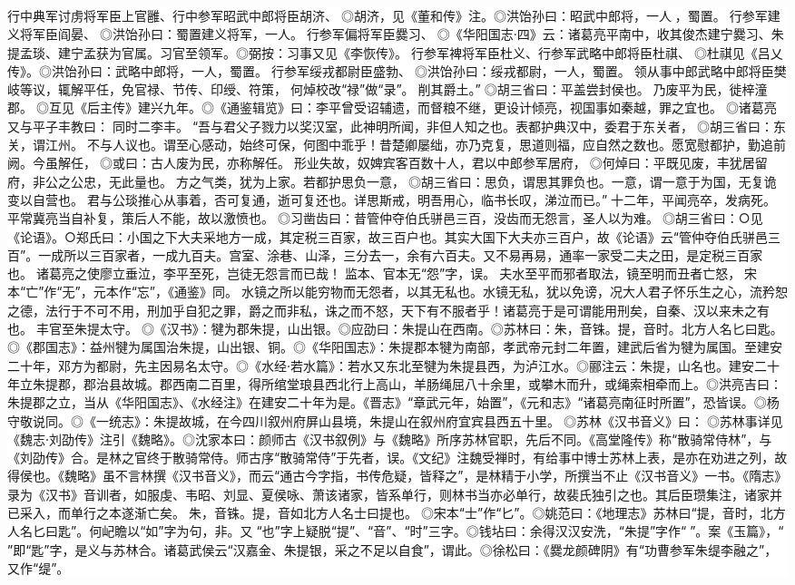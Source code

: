 行中典军讨虏将军臣上官雝、行中参军昭武中郎将臣胡济、
<span class="c2">◎胡济，见《董和传》注。◎洪饴孙曰：昭武中郎将，一人 ，蜀置。</span>
行参军建义将军臣阎晏、
<span class="c2">◎洪饴孙曰：蜀置建义将军，一人。</span>
行参军偏将军臣爨习、
<span class="c2">◎《华阳国志·四》云：诸葛亮平南中，收其俊杰建宁爨习、朱提孟琰、建宁孟获为官属。习官至领军。◎弼按：习事又见《李恢传》。</span>
行参军裨将军臣杜义、行参军武略中郎将臣杜祺、
<span class="c2">◎杜祺见《吕乂传》。◎洪饴孙曰：武略中郎将，一人，蜀置。</span>
行参军绥戎都尉臣盛勃、
<span class="c2">◎洪饴孙曰：绥戎都尉，一人，蜀置。</span>
领从事中郎武略中郎将臣樊岐等议，辄解平任，免官禄、节传、印绶、符策，
<span class="c2">何焯校改“禄”做“录”。</span>
削其爵土。”
<span class="c2">◎胡三省曰：平盖尝封侯也。</span>
</span>
乃废平为民，徙梓潼郡。
<span class="c1">◎互见《后主传》建兴九年。◎《通鉴辑览》曰：李平曾受诏辅遗，而督粮不继，更设计倾亮，视国事如秦越，罪之宜也。</span>
<span class="c1">◎诸葛亮又与平子丰教曰：
<span class="c2">同时二李丰。</span>
“吾与君父子戮力以奖汉室，此神明所闻，非但人知之也。表都护典汉中，委君于东关者，
<span class="c2">◎胡三省曰：东关，谓江州。</span>
不与人议也。谓至心感动，始终可保，何图中乖乎！昔楚卿屡绌，亦乃克复，思道则福，应自然之数也。愿宽慰都护，勤追前阙。今虽解任，
<span class="c2">◎或曰：古人废为民，亦称解任。</span>
形业失故，奴婢宾客百数十人，君以中郎参军居府，
<span class="c2">◎何焯曰：平既见废，丰犹居留府，非公之公忠，无此量也。</span>
方之气类，犹为上家。若都护思负一意，
<span class="c2">◎胡三省曰：思负，谓思其罪负也。一意，谓一意于为国，无复诡变以自营也。</span>
君与公琰推心从事着，否可复通，逝可复还也。详思斯戒，明吾用心，临书长叹，涕泣而已。”</span>
十二年，平闻亮卒，发病死。平常冀亮当自补复，策后人不能，故以激愤也。
<span class="c1">◎习凿齿曰：昔管仲夺伯氏骈邑三百，没齿而无怨言，圣人以为难。
<span class="c2">◎胡三省曰：○见《论语》。○郑氏曰：小国之下大夫采地方一成，其定税三百家，故三百户也。其实大国下大夫亦三百户，故《论语》云“管仲夺伯氏骈邑三百”。一成所以三百家者，一成九百夫。宫室、涂巷、山泽，三分去一，余有六百夫。又不易再易，通率一家受二夫之田，是定税三百家也。</span>
诸葛亮之使廖立垂泣，李平至死，岂徒无怨言而已哉！
<span class="c2">监本、官本无“怨”字，误。</span>
夫水至平而邪者取法，镜至明而丑者亡怒，
<span class="c2">宋本“亡”作“无”，元本作“忘”，《通鉴》同。</span>
水镜之所以能穷物而无怨者，以其无私也。水镜无私，犹以免谤，况大人君子怀乐生之心，流矜恕之德，法行于不可不用，刑加乎自犯之罪，爵之而非私，诛之而不怒，天下有不服者乎！诸葛亮于是可谓能用刑矣，自秦、汉以来未之有也。</span>
丰官至朱提太守。
<span class="c1">◎《汉书》：犍为郡朱提，山出银。◎应劭曰：朱提山在西南。◎苏林曰：朱，音铢。提，音时。北方人名匕曰匙。◎《郡国志》：益州犍为属国治朱提，山出银、铜。◎《华阳国志》：朱提郡本犍为南部，孝武帝元封二年置，建武后省为犍为属国。至建安二十年，邓方为都尉，先主因易名太守。◎《水经·若水篇》：若水又东北至犍为朱提县西，为泸江水。◎郦注云：朱提，山名也。建安二十年立朱提郡，郡治县故城。郡西南二百里，得所绾堂琅县西北行上高山，羊肠绳屈八十余里，或攀木而升，或绳索相牵而上。◎洪亮吉曰：朱提郡之立，当从《华阳国志》、《水经注》在建安二十年为是。《晋志》“章武元年，始置”，《元和志》“诸葛亮南征时所置”，恐皆误。◎杨守敬说同。◎《一统志》：朱提故城，在今四川叙州府屏山县境，朱提山在叙州府宜宾县西五十里。</span>
<span class="c1">◎苏林《汉书音义》曰：
<span class="c2">◎苏林事详见《魏志·刘劭传》注引《魏略》。◎沈家本曰：颜师古《汉书叙例》与《魏略》所序苏林官职，先后不同。《高堂隆传》称“散骑常侍林”，与《刘劭传》合。是林之官终于散骑常侍。师古序“散骑常侍”于先者，误。《文纪》注魏受禅时，有给事中博士苏林上表，是亦在劝进之列，故得侯也。《魏略》虽不言林撰《汉书音义》，而云“通古今字指，书传危疑，皆释之”，是林精于小学，所撰当不止《汉书音义》一书。《隋志》录为《汉书》音训者，如服虔、韦昭、刘显、夏侯咏、萧该诸家，皆系单行，则林书当亦必单行，故裴氏独引之也。其后臣瓒集注，诸家并已采入，而单行之本遂渐亡矣。</span>
朱，音铢。提，音如北方人名士曰提也。
<span class="c2">◎宋本“士”作“匕”。◎姚范曰：《地理志》苏林曰“提，音时，北方人名匕曰匙”。何屺瞻以“如”字为句，非。又 “也”字上疑脱“提”、“音”、“时”三字。◎钱坫曰：余得汉汉安洗，“朱提”字作“ ”。案《玉篇》，“ ”即“匙”字，是义与苏林合。诸葛武侯云“汉嘉金、朱提银，采之不足以自食”，谓此。◎徐松曰：《爨龙颜碑阴》有“功曹参军朱缇李融之”，又作“缇”。</span>
</span>
